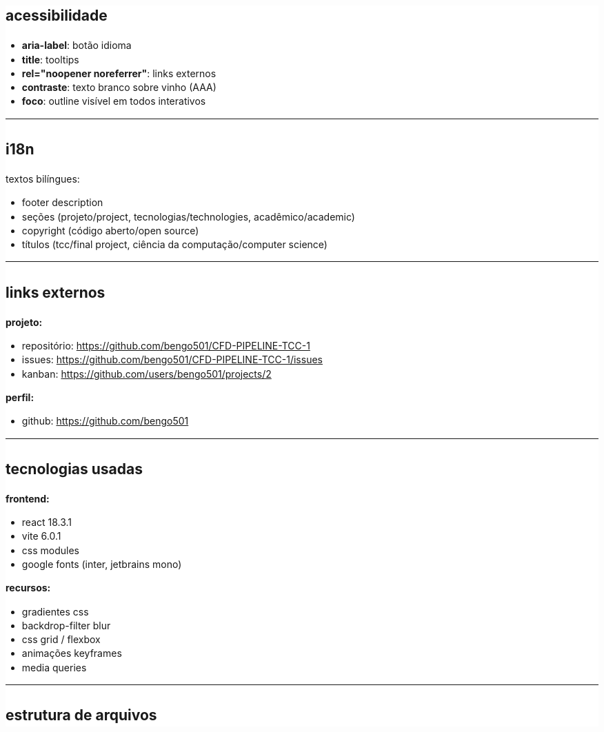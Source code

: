 
## acessibilidade

- **aria-label**: botão idioma
- **title**: tooltips
- **rel="noopener noreferrer"**: links externos
- **contraste**: texto branco sobre vinho (AAA)
- **foco**: outline visível em todos interativos

---

## i18n

textos bilíngues:
- footer description
- seções (projeto/project, tecnologias/technologies, acadêmico/academic)
- copyright (código aberto/open source)
- títulos (tcc/final project, ciência da computação/computer science)

---

## links externos

**projeto:**
- repositório: https://github.com/bengo501/CFD-PIPELINE-TCC-1
- issues: https://github.com/bengo501/CFD-PIPELINE-TCC-1/issues
- kanban: https://github.com/users/bengo501/projects/2

**perfil:**
- github: https://github.com/bengo501

---

## tecnologias usadas

**frontend:**
- react 18.3.1
- vite 6.0.1
- css modules
- google fonts (inter, jetbrains mono)

**recursos:**
- gradientes css
- backdrop-filter blur
- css grid / flexbox
- animações keyframes
- media queries

---

## estrutura de arquivos
